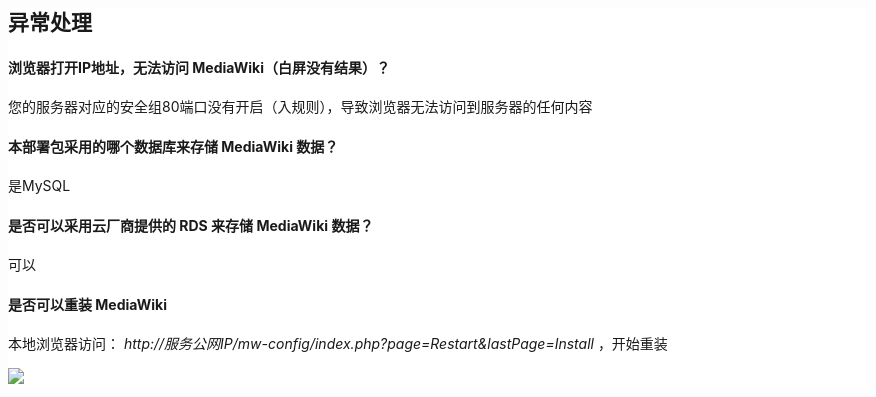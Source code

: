 ## 异常处理

#### 浏览器打开IP地址，无法访问 MediaWiki（白屏没有结果）？

您的服务器对应的安全组80端口没有开启（入规则），导致浏览器无法访问到服务器的任何内容

#### 本部署包采用的哪个数据库来存储 MediaWiki 数据？

是MySQL

#### 是否可以采用云厂商提供的 RDS 来存储 MediaWiki 数据？

可以

#### 是否可以重装 MediaWiki

本地浏览器访问： *http://服务公网IP/mw-config/index.php?page=Restart&lastPage=Install* ，开始重装

![](https://libs.websoft9.com/Websoft9/DocsPicture/en/mediawiki/Mediawiki-reinstall-websoft9.png)
